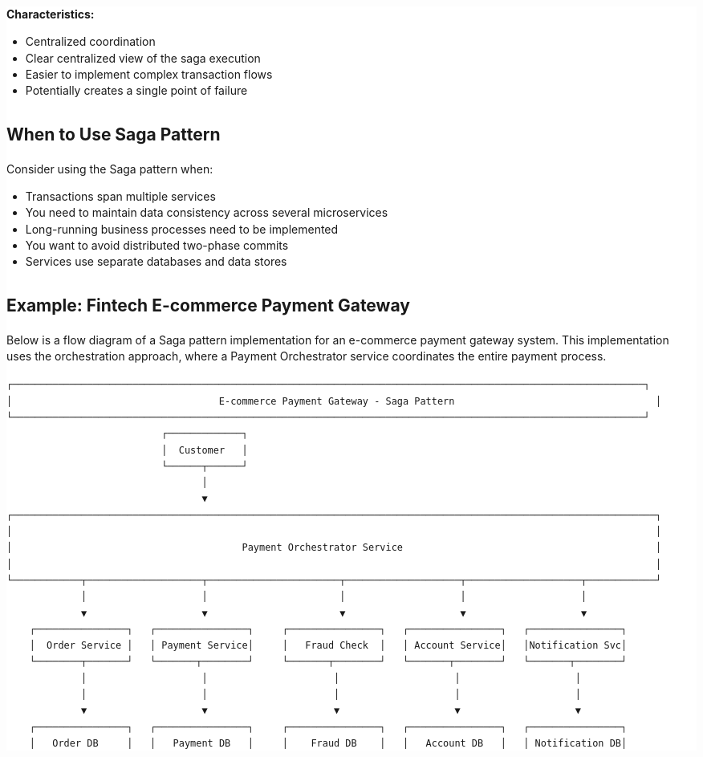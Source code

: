 **Characteristics:**
- Centralized coordination
- Clear centralized view of the saga execution
- Easier to implement complex transaction flows
- Potentially creates a single point of failure

## When to Use Saga Pattern

Consider using the Saga pattern when:
- Transactions span multiple services
- You need to maintain data consistency across several microservices
- Long-running business processes need to be implemented
- You want to avoid distributed two-phase commits
- Services use separate databases and data stores

## Example: Fintech E-commerce Payment Gateway

Below is a flow diagram of a Saga pattern implementation for an e-commerce payment gateway system. This implementation uses the orchestration approach, where a Payment Orchestrator service coordinates the entire payment process.

```
┌──────────────────────────────────────────────────────────────────────────────────────────────────────────────┐
│                                    E-commerce Payment Gateway - Saga Pattern                                   │
└──────────────────────────────────────────────────────────────────────────────────────────────────────────────┘
                           ┌─────────────┐
                           │  Customer   │
                           └──────┬──────┘
                                  │
                                  ▼
┌────────────────────────────────────────────────────────────────────────────────────────────────────────────────┐
│                                                                                                                │
│                                        Payment Orchestrator Service                                            │
│                                                                                                                │
└────────────┬────────────────────┬───────────────────────┬────────────────────┬────────────────────┬────────────┘
             │                    │                       │                    │                    │
             ▼                    ▼                       ▼                    ▼                    ▼
    ┌────────────────┐   ┌────────────────┐     ┌────────────────┐   ┌────────────────┐   ┌────────────────┐
    │  Order Service │   │ Payment Service│     │   Fraud Check  │   │ Account Service│   │Notification Svc│
    └────────┬───────┘   └───────┬────────┘     └───────┬────────┘   └───────┬────────┘   └───────┬────────┘
             │                    │                      │                    │                    │
             │                    │                      │                    │                    │
             ▼                    ▼                      ▼                    ▼                    ▼
    ┌────────────────┐   ┌────────────────┐     ┌────────────────┐   ┌────────────────┐   ┌────────────────┐
    │   Order DB     │   │   Payment DB   │     │    Fraud DB    │   │   Account DB   │   │ Notification DB│
```